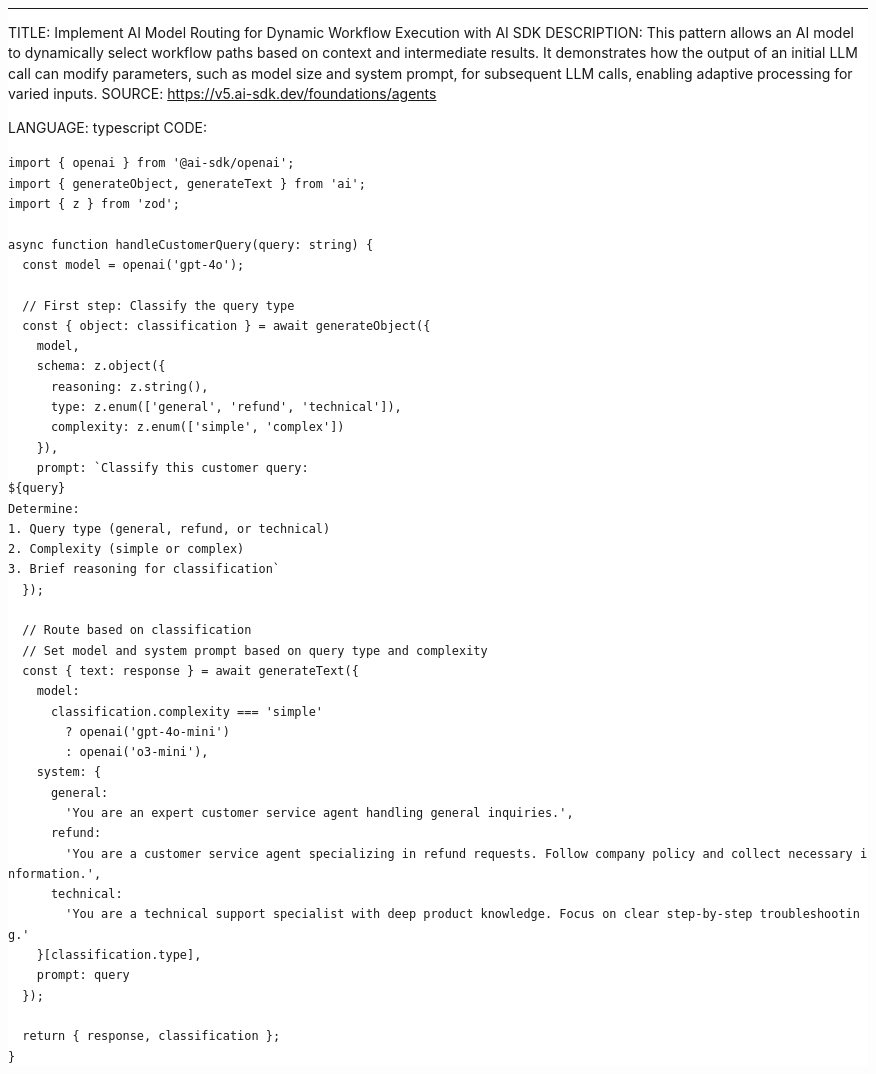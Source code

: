 ----------------------------------------

TITLE: Implement AI Model Routing for Dynamic Workflow Execution with AI SDK
DESCRIPTION: This pattern allows an AI model to dynamically select workflow paths based on context and intermediate results. It demonstrates how the output of an initial LLM call can modify parameters, such as model size and system prompt, for subsequent LLM calls, enabling adaptive processing for varied inputs.
SOURCE: https://v5.ai-sdk.dev/foundations/agents

LANGUAGE: typescript
CODE:
```
import { openai } from '@ai-sdk/openai';
import { generateObject, generateText } from 'ai';
import { z } from 'zod';

async function handleCustomerQuery(query: string) {
  const model = openai('gpt-4o');

  // First step: Classify the query type
  const { object: classification } = await generateObject({
    model,
    schema: z.object({
      reasoning: z.string(),
      type: z.enum(['general', 'refund', 'technical']),
      complexity: z.enum(['simple', 'complex'])
    }),
    prompt: `Classify this customer query:
${query}
Determine:
1. Query type (general, refund, or technical)
2. Complexity (simple or complex)
3. Brief reasoning for classification`
  });

  // Route based on classification
  // Set model and system prompt based on query type and complexity
  const { text: response } = await generateText({
    model:
      classification.complexity === 'simple'
        ? openai('gpt-4o-mini')
        : openai('o3-mini'),
    system: {
      general:
        'You are an expert customer service agent handling general inquiries.',
      refund:
        'You are a customer service agent specializing in refund requests. Follow company policy and collect necessary information.',
      technical:
        'You are a technical support specialist with deep product knowledge. Focus on clear step-by-step troubleshooting.'
    }[classification.type],
    prompt: query
  });

  return { response, classification };
}
```
